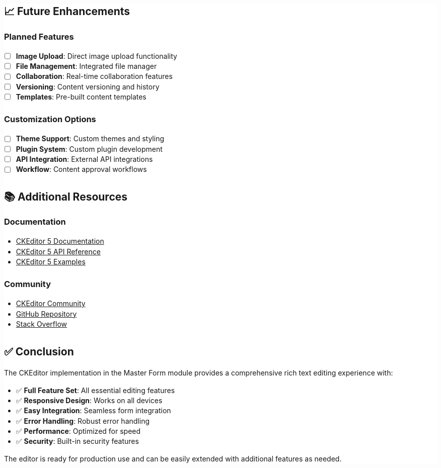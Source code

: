 ## 📈 **Future Enhancements**

### Planned Features
- [ ] **Image Upload**: Direct image upload functionality
- [ ] **File Management**: Integrated file manager
- [ ] **Collaboration**: Real-time collaboration features
- [ ] **Versioning**: Content versioning and history
- [ ] **Templates**: Pre-built content templates

### Customization Options
- [ ] **Theme Support**: Custom themes and styling
- [ ] **Plugin System**: Custom plugin development
- [ ] **API Integration**: External API integrations
- [ ] **Workflow**: Content approval workflows

## 📚 **Additional Resources**

### Documentation
- [CKEditor 5 Documentation](https://ckeditor.com/docs/ckeditor5/)
- [CKEditor 5 API Reference](https://ckeditor.com/docs/ckeditor5/latest/api/)
- [CKEditor 5 Examples](https://ckeditor.com/docs/ckeditor5/latest/examples/)

### Community
- [CKEditor Community](https://ckeditor.com/community/)
- [GitHub Repository](https://github.com/ckeditor/ckeditor5)
- [Stack Overflow](https://stackoverflow.com/questions/tagged/ckeditor5)

## ✅ **Conclusion**

The CKEditor implementation in the Master Form module provides a comprehensive rich text editing experience with:

- ✅ **Full Feature Set**: All essential editing features
- ✅ **Responsive Design**: Works on all devices
- ✅ **Easy Integration**: Seamless form integration
- ✅ **Error Handling**: Robust error handling
- ✅ **Performance**: Optimized for speed
- ✅ **Security**: Built-in security features

The editor is ready for production use and can be easily extended with additional features as needed.
